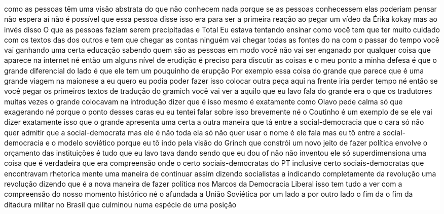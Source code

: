 como as pessoas têm uma visão abstrata
do que não conhecem nada porque se as
pessoas conhecessem elas poderiam pensar
não espera aí não é possível que essa
pessoa disse isso era para ser a
primeira reação ao pegar um vídeo da
Érika kokay mas ao invés disso O que as
pessoas faziam serem precipitadas e
Total Eu estava tentando ensinar como
você tem que ter muito cuidado com os
textos das dos outros e tem que chegar
as contas ninguém vai chegar todas as
fontes do na com o passar do tempo você
vai ganhando uma certa educação sabendo
quem são as pessoas em modo você não vai
ser enganado por qualquer coisa que
aparece na internet né então um alguns
nível de erudição é preciso para
discutir as coisas e o meu ponto a minha
defesa é que o grande diferencial do
lado é que ele tem um pouquinho de
erupção Por exemplo essa coisa do grande
que parece que é uma grande viagem na
maionese a
eu quero eu podia poder fazer isso
colocar outra peça aqui na frente iria
perder tempo né então se você pegar os
primeiros textos de tradução do gramich
você vai ver a aquilo que eu lavo fala
do grande era o que os tradutores muitas
vezes o grande colocavam na introdução
dizer que é isso mesmo é exatamente como
Olavo pede calma só que exagerando né
porque o ponto desses caras eu eu tentei
falar sobre isso brevemente né o
Coutinho é um exemplo de se ele vai
dizer exatamente isso que o grande
apresenta uma certa a outra maneira que
tá entre a social-democracia que o cara
só não quer admitir que a
social-democrata mas ele é não toda ela
só não quer usar o nome é ele fala mas
eu tô entre a social-democracia e o
modelo soviético porque eu tô indo pela
visão do Grinch que constrói um novo
jeito de fazer política envolve
o orçamento das instituições é tudo que
eu lavo tava dando sendo que eu dou of
não não inventou ele só superdimensiona
uma coisa que é verdadeira que era
compreensão onde o certo
sociais-democratas do PT inclusive certo
sociais-democratas que encontravam
rhetorica mente uma maneira de continuar
assim dizendo socialistas a indicando
completamente da revolução uma revolução
dizendo que é a nova maneira de fazer
política nos Marcos da Democracia
Liberal isso tem tudo a ver com a
compreensão do nosso momento histórico
né o afundada a União Soviética por um
lado a por outro lado o fim da
o fim da ditadura militar no Brasil que
culminou numa espécie de uma posição